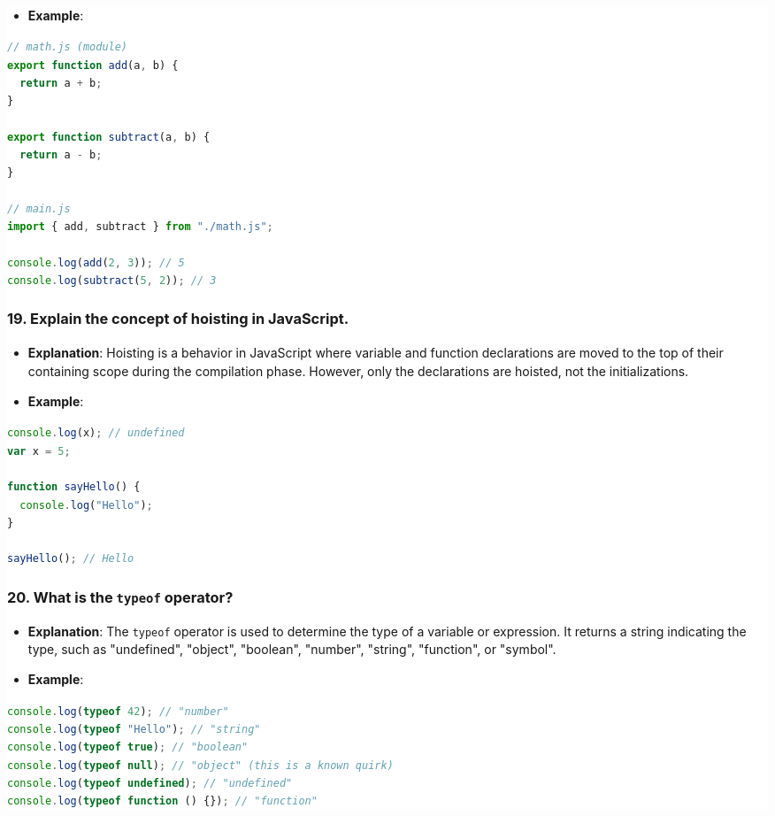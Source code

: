 - **Example**:

```javascript
// math.js (module)
export function add(a, b) {
  return a + b;
}

export function subtract(a, b) {
  return a - b;
}

// main.js
import { add, subtract } from "./math.js";

console.log(add(2, 3)); // 5
console.log(subtract(5, 2)); // 3
```

### 19. **Explain the concept of hoisting in JavaScript.**

- **Explanation**: Hoisting is a behavior in JavaScript where variable and function declarations are moved to the top of their containing scope during the compilation phase. However, only the declarations are hoisted, not the initializations.

- **Example**:

```javascript
console.log(x); // undefined
var x = 5;

function sayHello() {
  console.log("Hello");
}

sayHello(); // Hello
```

### 20. **What is the `typeof` operator?**

- **Explanation**: The `typeof` operator is used to determine the type of a variable or expression. It returns a string indicating the type, such as "undefined", "object", "boolean", "number", "string", "function", or "symbol".

- **Example**:

```javascript
console.log(typeof 42); // "number"
console.log(typeof "Hello"); // "string"
console.log(typeof true); // "boolean"
console.log(typeof null); // "object" (this is a known quirk)
console.log(typeof undefined); // "undefined"
console.log(typeof function () {}); // "function"
```
